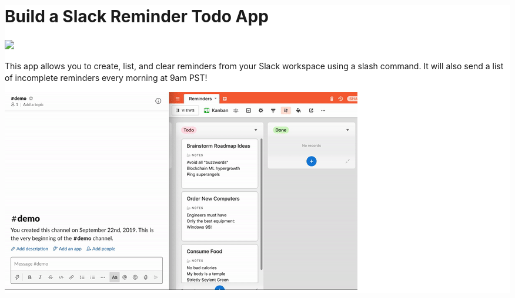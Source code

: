 # Build a Slack Reminder Todo App

[<img src="https://open.autocode.com/static/images/open.svg?" width="192">](https://open.autocode.com/)

This app allows you to create, list, and clear reminders from your Slack 
workspace using a slash command. It will also send a list of incomplete
reminders every morning at 9am PST!

![](./readme/slack-reminders.gif)
